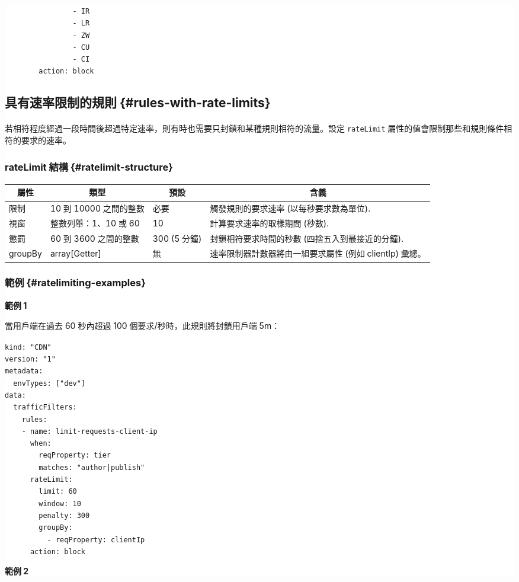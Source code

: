 ```
                - IR
                - LR
                - ZW
                - CU
                - CI
        action: block
```

## 具有速率限制的規則 {#rules-with-rate-limits}

若相符程度經過一段時間後超過特定速率，則有時也需要只封鎖和某種規則相符的流量。設定 `rateLimit` 屬性的值會限制那些和規則條件相符的要求的速率。

### rateLimit 結構 {#ratelimit-structure}

| **屬性** | **類型** | **預設** | **含義** |
|---|---|---|---|
| 限制 | 10 到 10000 之間的整數 | 必要 | 觸發規則的要求速率 (以每秒要求數為單位). |
| 視窗 | 整數列舉：1、10 或 60 | 10 | 計算要求速率的取樣期間 (秒數). |
| 懲罰 | 60 到 3600 之間的整數 | 300 (5 分鐘) | 封鎖相符要求時間的秒數 (四捨五入到最接近的分鐘). |
| groupBy | array[Getter] | 無 | 速率限制器計數器將由一組要求屬性 (例如 clientIp) 彙總。 |

### 範例 {#ratelimiting-examples}

**範例 1**

當用戶端在過去 60 秒內超過 100 個要求/秒時，此規則將封鎖用戶端 5m：

```
kind: "CDN"
version: "1"
metadata:
  envTypes: ["dev"]
data:
  trafficFilters:
    rules:
    - name: limit-requests-client-ip
      when:
        reqProperty: tier
        matches: "author|publish"
      rateLimit:
        limit: 60
        window: 10
        penalty: 300
        groupBy:
          - reqProperty: clientIp
      action: block
```

**範例 2**
